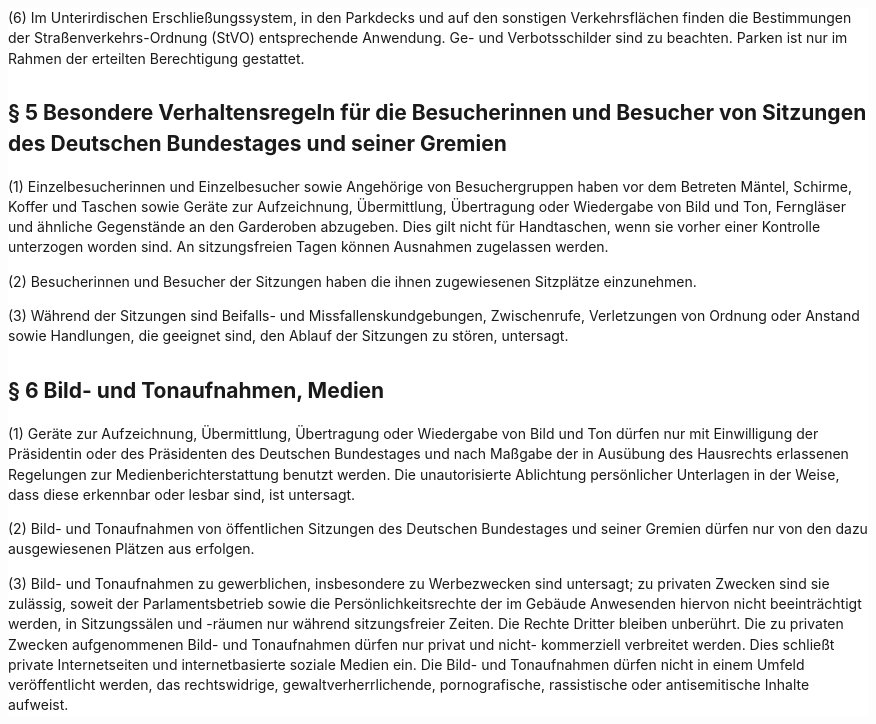 (6) Im Unterirdischen Erschließungssystem, in den Parkdecks und auf
den sonstigen Verkehrsflächen finden die Bestimmungen der
Straßenverkehrs-Ordnung              (StVO) entsprechende Anwendung.
Ge- und Verbotsschilder sind zu beachten. Parken ist nur im Rahmen der
erteilten Berechtigung gestattet.


## § 5 Besondere Verhaltensregeln für die Besucherinnen und Besucher von Sitzungen des Deutschen Bundestages und seiner Gremien

(1) Einzelbesucherinnen und Einzelbesucher sowie Angehörige von
Besuchergruppen haben vor dem Betreten Mäntel, Schirme, Koffer und
Taschen sowie Geräte zur Aufzeichnung, Übermittlung, Übertragung oder
Wiedergabe von Bild und Ton, Ferngläser und ähnliche Gegenstände an
den Garderoben abzugeben. Dies gilt nicht für Handtaschen, wenn sie
vorher einer Kontrolle unterzogen worden sind. An sitzungsfreien Tagen
können Ausnahmen zugelassen werden.

(2) Besucherinnen und Besucher der Sitzungen haben die ihnen
zugewiesenen Sitzplätze einzunehmen.

(3) Während der Sitzungen sind Beifalls- und Missfallenskundgebungen,
Zwischenrufe, Verletzungen von Ordnung oder Anstand sowie Handlungen,
die geeignet sind, den Ablauf der Sitzungen zu stören, untersagt.


## § 6 Bild- und Tonaufnahmen, Medien

(1) Geräte zur Aufzeichnung, Übermittlung, Übertragung oder Wiedergabe
von Bild und Ton dürfen nur mit Einwilligung der Präsidentin oder des
Präsidenten des Deutschen Bundestages und nach Maßgabe der in Ausübung
des Hausrechts erlassenen Regelungen zur Medienberichterstattung
benutzt werden. Die unautorisierte Ablichtung persönlicher Unterlagen
in der Weise, dass diese erkennbar oder lesbar sind, ist untersagt.

(2) Bild- und Tonaufnahmen von öffentlichen Sitzungen des Deutschen
Bundestages und seiner Gremien dürfen nur von den dazu ausgewiesenen
Plätzen aus erfolgen.

(3) Bild- und Tonaufnahmen zu gewerblichen, insbesondere zu
Werbezwecken sind untersagt; zu privaten Zwecken sind sie zulässig,
soweit der Parlamentsbetrieb sowie die Persönlichkeitsrechte der im
Gebäude Anwesenden hiervon nicht beeinträchtigt werden, in
Sitzungssälen und -räumen nur während sitzungsfreier Zeiten. Die
Rechte Dritter bleiben unberührt. Die zu privaten Zwecken
aufgenommenen Bild- und Tonaufnahmen dürfen nur privat und nicht-
kommerziell verbreitet werden. Dies schließt private Internetseiten
und internetbasierte soziale Medien ein. Die Bild- und Tonaufnahmen
dürfen nicht in einem Umfeld veröffentlicht werden, das rechtswidrige,
gewaltverherrlichende, pornografische, rassistische oder
antisemitische Inhalte aufweist.

